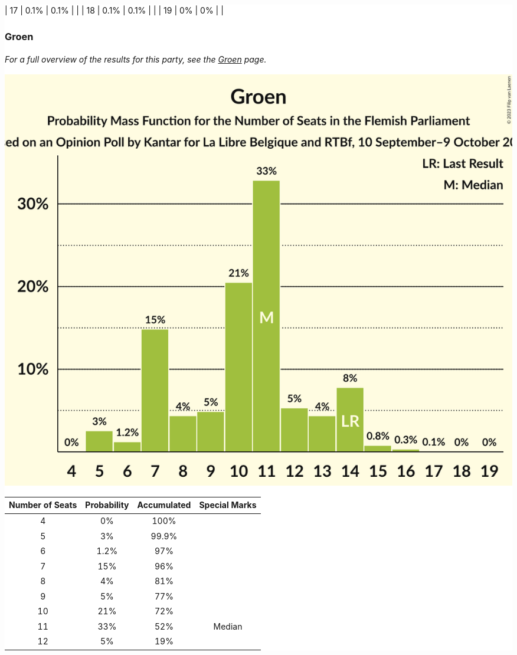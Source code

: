 | 17 | 0.1% | 0.1% |  |
| 18 | 0.1% | 0.1% |  |
| 19 | 0% | 0% |  |

### Groen

*For a full overview of the results for this party, see the [Groen](party-groen.html) page.*

![Graph with seats probability mass function not yet produced](2023-10-09-Kantar-seats-pmf-groen.png "Seats Probability Mass Function")

| Number of Seats | Probability | Accumulated | Special Marks |
|:---------------:|:-----------:|:-----------:|:-------------:|
| 4 | 0% | 100% |  |
| 5 | 3% | 99.9% |  |
| 6 | 1.2% | 97% |  |
| 7 | 15% | 96% |  |
| 8 | 4% | 81% |  |
| 9 | 5% | 77% |  |
| 10 | 21% | 72% |  |
| 11 | 33% | 52% | Median |
| 12 | 5% | 19% |  |